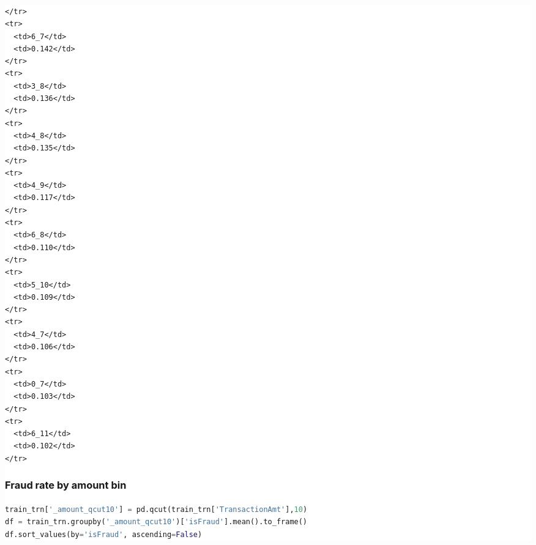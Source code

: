     </tr>
    <tr>
      <td>6_7</td>
      <td>0.142</td>
    </tr>
    <tr>
      <td>3_8</td>
      <td>0.136</td>
    </tr>
    <tr>
      <td>4_8</td>
      <td>0.135</td>
    </tr>
    <tr>
      <td>4_9</td>
      <td>0.117</td>
    </tr>
    <tr>
      <td>6_8</td>
      <td>0.110</td>
    </tr>
    <tr>
      <td>5_10</td>
      <td>0.109</td>
    </tr>
    <tr>
      <td>4_7</td>
      <td>0.106</td>
    </tr>
    <tr>
      <td>0_7</td>
      <td>0.103</td>
    </tr>
    <tr>
      <td>6_11</td>
      <td>0.102</td>
    </tr>
  </tbody>
</table>
</div>

### Fraud rate by amount bin

```python
train_trn['_amount_qcut10'] = pd.qcut(train_trn['TransactionAmt'],10)
df = train_trn.groupby('_amount_qcut10')['isFraud'].mean().to_frame()
df.sort_values(by='isFraud', ascending=False)
```

<div>
<style scoped>
    .dataframe tbody tr th:only-of-type {
        vertical-align: middle;
    }
